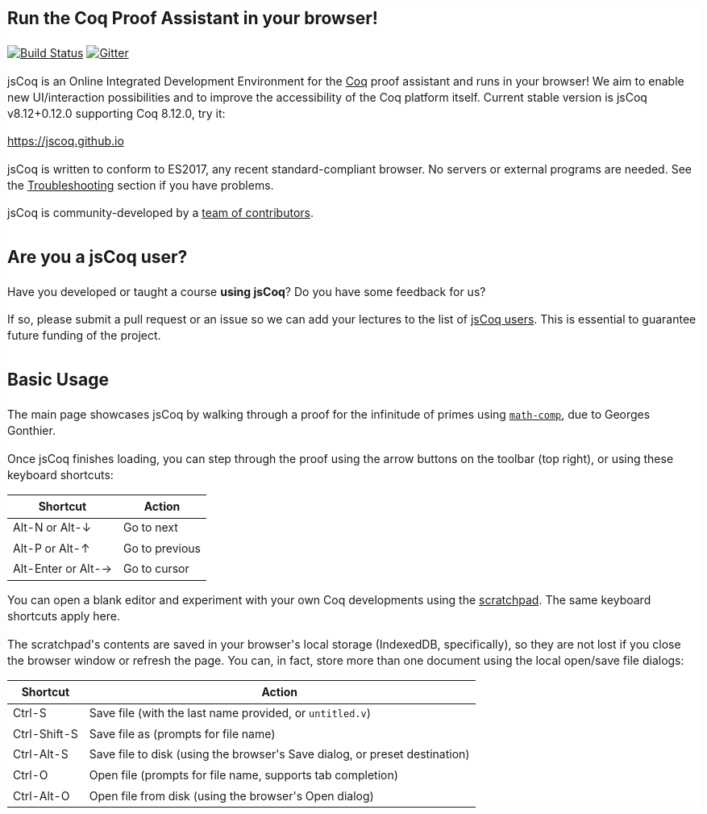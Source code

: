 Run the Coq Proof Assistant in your browser!
------------------------

[![Build Status](https://travis-ci.org/jscoq/jscoq.svg?branch=v8.12)](https://travis-ci.org/ejgallego/jscoq) [![Gitter](https://badges.gitter.im/jscoq/Lobby.svg)](https://gitter.im/jscoq/Lobby)

jsCoq is an Online Integrated Development Environment for the
[Coq](https://coq.inria.fr) proof assistant and runs in your browser!
We aim to enable new UI/interaction possibilities and to improve the
accessibility of the Coq platform itself. Current stable version is
jsCoq v8.12+0.12.0 supporting Coq 8.12.0, try it:

<https://jscoq.github.io>

jsCoq is written to conform to ES2017, any recent standard-compliant
browser. No servers or external programs are needed. See the
[Troubleshooting](#Troubleshooting) section if you have problems.

jsCoq is community-developed by a [team of contributors](#Credits).

## Are you a jsCoq user?

Have you developed or taught a course **using jsCoq**? Do you have some feedback for us?

If so, please submit a pull request or an issue so we can add your
lectures to the list of [jsCoq users](#jsCoq-Users). This is essential
to guarantee future funding of the project.

## Basic Usage

The main page showcases jsCoq by walking through a proof for the infinitude of primes using
[`math-comp`](https://github.com/math-comp/math-comp), due to Georges Gonthier.

Once jsCoq finishes loading, you can step through the proof using the
arrow buttons on the toolbar (top right), or using these keyboard
shortcuts:

| Shortcut           | Action           |
|--------------------|------------------|
| Alt-N or Alt-↓     | Go to next       |
| Alt-P or Alt-↑     | Go to previous   |
| Alt-Enter or Alt-→ | Go to cursor     |

You can open a blank editor and experiment with your own Coq developments using the
[scratchpad](https://jscoq.github.io/node_modules/jscoq/examples/scratchpad.html).
The same keyboard shortcuts apply here.

The scratchpad's contents are saved in your browser's local storage (IndexedDB, specifically),
so they are not lost if you close the browser window or refresh the page.
You can, in fact, store more than one document using the local open/save file dialogs:

| Shortcut           | Action                                                                       |
|--------------------|------------------------------------------------------------------------------|
| Ctrl-S             | Save file (with the last name provided, or `untitled.v`)                     |
| Ctrl-Shift-S       | Save file as (prompts for file name)                                         |
| Ctrl-Alt-S         | Save file to disk (using the browser's Save dialog, or preset destination)   |
| Ctrl-O             | Open file (prompts for file name, supports tab completion)                   |
| Ctrl-Alt-O         | Open file from disk (using the browser's Open dialog)                        |
